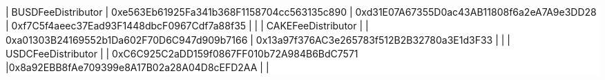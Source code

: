 | BUSDFeeDistributor  | 0xe563Eb61925Fa341b368F1158704cc563135c890        | 0xd31E07A67355D0ac43AB11808f6a2eA7A9e3DD28     | 0xf7C5f4aeec37Ead93F1448dbcF0967Cdf7a88f35     |     | 
| CAKEFeeDistributor  |       | 0xa01303B24169552b1Da602F70D6C947d909b7166     | 0x13a97f376AC3e265783f512B2B32780a3E1d3F33     |     | 
| USDCFeeDistributor  |        | 0xC6C925C2aDD159f0867FF010b72A984B6BdC7571    |0x8a92EBB8fAe709399e8A17B02a28A04D8cEFD2AA    |      | 
